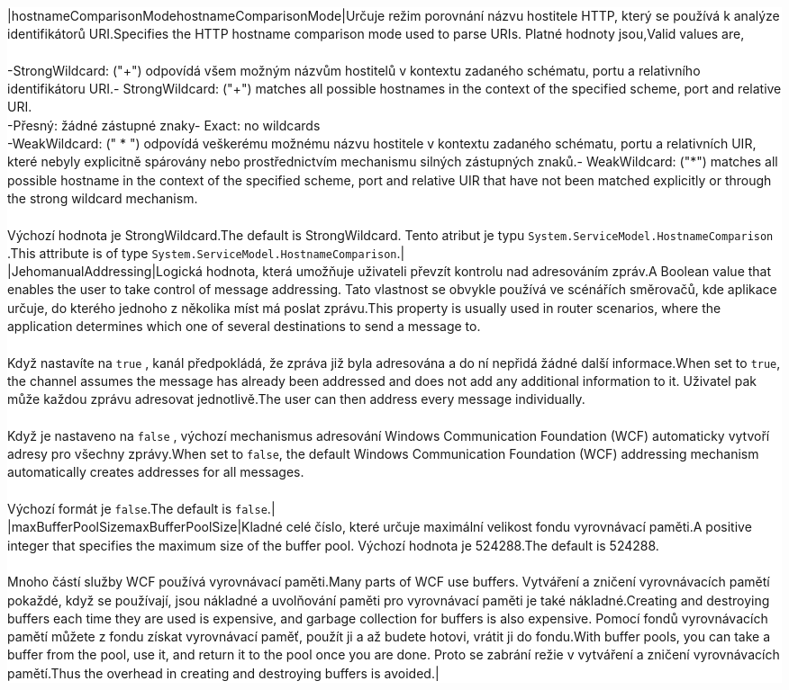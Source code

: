 |<span data-ttu-id="0162e-131">hostnameComparisonMode</span><span class="sxs-lookup"><span data-stu-id="0162e-131">hostnameComparisonMode</span></span>|<span data-ttu-id="0162e-132">Určuje režim porovnání názvu hostitele HTTP, který se používá k analýze identifikátorů URI.</span><span class="sxs-lookup"><span data-stu-id="0162e-132">Specifies the HTTP hostname comparison mode used to parse URIs.</span></span> <span data-ttu-id="0162e-133">Platné hodnoty jsou,</span><span class="sxs-lookup"><span data-stu-id="0162e-133">Valid values are,</span></span><br /><br /> <span data-ttu-id="0162e-134">-StrongWildcard: ("+") odpovídá všem možným názvům hostitelů v kontextu zadaného schématu, portu a relativního identifikátoru URI.</span><span class="sxs-lookup"><span data-stu-id="0162e-134">-   StrongWildcard: ("+") matches all possible hostnames in the context of the specified scheme, port and relative URI.</span></span><br /><span data-ttu-id="0162e-135">-Přesný: žádné zástupné znaky</span><span class="sxs-lookup"><span data-stu-id="0162e-135">-   Exact: no wildcards</span></span><br /><span data-ttu-id="0162e-136">-WeakWildcard: (" \* ") odpovídá veškerému možnému názvu hostitele v kontextu zadaného schématu, portu a relativních UIR, které nebyly explicitně spárovány nebo prostřednictvím mechanismu silných zástupných znaků.</span><span class="sxs-lookup"><span data-stu-id="0162e-136">-   WeakWildcard: ("\*") matches all possible hostname in the context of the specified scheme, port and relative UIR that have not been matched explicitly or through the strong wildcard mechanism.</span></span><br /><br /> <span data-ttu-id="0162e-137">Výchozí hodnota je StrongWildcard.</span><span class="sxs-lookup"><span data-stu-id="0162e-137">The default is StrongWildcard.</span></span> <span data-ttu-id="0162e-138">Tento atribut je typu `System.ServiceModel.HostnameComparison` .</span><span class="sxs-lookup"><span data-stu-id="0162e-138">This attribute is of type `System.ServiceModel.HostnameComparison`.</span></span>|  
|<span data-ttu-id="0162e-139">Jeho</span><span class="sxs-lookup"><span data-stu-id="0162e-139">manualAddressing</span></span>|<span data-ttu-id="0162e-140">Logická hodnota, která umožňuje uživateli převzít kontrolu nad adresováním zpráv.</span><span class="sxs-lookup"><span data-stu-id="0162e-140">A Boolean value that enables the user to take control of message addressing.</span></span> <span data-ttu-id="0162e-141">Tato vlastnost se obvykle používá ve scénářích směrovačů, kde aplikace určuje, do kterého jednoho z několika míst má poslat zprávu.</span><span class="sxs-lookup"><span data-stu-id="0162e-141">This property is usually used in router scenarios, where the application determines which one of several destinations to send a message to.</span></span><br /><br /> <span data-ttu-id="0162e-142">Když nastavíte na `true` , kanál předpokládá, že zpráva již byla adresována a do ní nepřidá žádné další informace.</span><span class="sxs-lookup"><span data-stu-id="0162e-142">When set to `true`, the channel assumes the message has already been addressed and does not add any additional information to it.</span></span> <span data-ttu-id="0162e-143">Uživatel pak může každou zprávu adresovat jednotlivě.</span><span class="sxs-lookup"><span data-stu-id="0162e-143">The user can then address every message individually.</span></span><br /><br /> <span data-ttu-id="0162e-144">Když je nastaveno na `false` , výchozí mechanismus adresování Windows Communication Foundation (WCF) automaticky vytvoří adresy pro všechny zprávy.</span><span class="sxs-lookup"><span data-stu-id="0162e-144">When set to `false`, the default Windows Communication Foundation (WCF) addressing mechanism automatically creates addresses for all messages.</span></span><br /><br /> <span data-ttu-id="0162e-145">Výchozí formát je `false`.</span><span class="sxs-lookup"><span data-stu-id="0162e-145">The default is `false`.</span></span>|  
|<span data-ttu-id="0162e-146">maxBufferPoolSize</span><span class="sxs-lookup"><span data-stu-id="0162e-146">maxBufferPoolSize</span></span>|<span data-ttu-id="0162e-147">Kladné celé číslo, které určuje maximální velikost fondu vyrovnávací paměti.</span><span class="sxs-lookup"><span data-stu-id="0162e-147">A positive integer that specifies the maximum size of the buffer pool.</span></span> <span data-ttu-id="0162e-148">Výchozí hodnota je 524288.</span><span class="sxs-lookup"><span data-stu-id="0162e-148">The default is 524288.</span></span><br /><br /> <span data-ttu-id="0162e-149">Mnoho částí služby WCF používá vyrovnávací paměti.</span><span class="sxs-lookup"><span data-stu-id="0162e-149">Many parts of WCF use buffers.</span></span> <span data-ttu-id="0162e-150">Vytváření a zničení vyrovnávacích pamětí pokaždé, když se používají, jsou nákladné a uvolňování paměti pro vyrovnávací paměti je také nákladné.</span><span class="sxs-lookup"><span data-stu-id="0162e-150">Creating and destroying buffers each time they are used is expensive, and garbage collection for buffers is also expensive.</span></span> <span data-ttu-id="0162e-151">Pomocí fondů vyrovnávacích pamětí můžete z fondu získat vyrovnávací paměť, použít ji a až budete hotovi, vrátit ji do fondu.</span><span class="sxs-lookup"><span data-stu-id="0162e-151">With buffer pools, you can take a buffer from the pool, use it, and return it to the pool once you are done.</span></span> <span data-ttu-id="0162e-152">Proto se zabrání režie v vytváření a zničení vyrovnávacích pamětí.</span><span class="sxs-lookup"><span data-stu-id="0162e-152">Thus the overhead in creating and destroying buffers is avoided.</span></span>|  